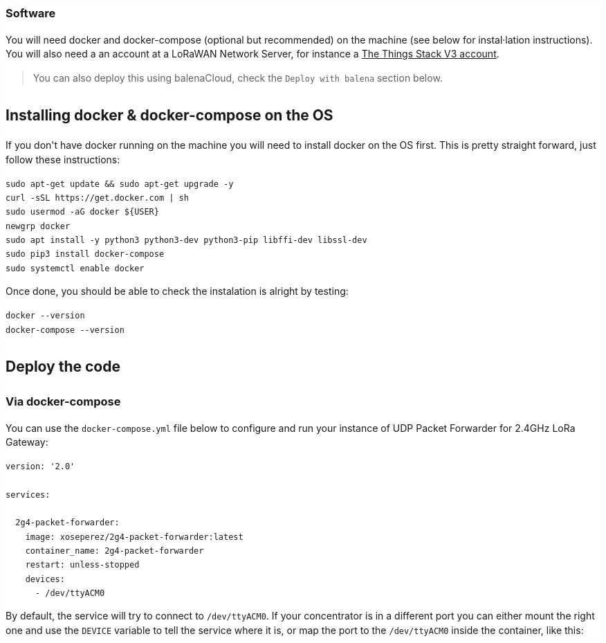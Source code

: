 ### Software

You will need docker and docker-compose (optional but recommended) on the machine (see below for instal·lation instructions). You will also need a an account at a LoRaWAN Network Server, for instance a [The Things Stack V3 account](https://console.cloud.thethings.network/).

> You can also deploy this using balenaCloud, check the `Deploy with balena` section below.


## Installing docker & docker-compose on the OS

If you don't have docker running on the machine you will need to install docker on the OS first. This is pretty straight forward, just follow these instructions:

```
sudo apt-get update && sudo apt-get upgrade -y
curl -sSL https://get.docker.com | sh
sudo usermod -aG docker ${USER}
newgrp docker
sudo apt install -y python3 python3-dev python3-pip libffi-dev libssl-dev
sudo pip3 install docker-compose
sudo systemctl enable docker
```

Once done, you should be able to check the instalation is alright by testing:

```
docker --version
docker-compose --version
```


## Deploy the code

### Via docker-compose

You can use the `docker-compose.yml` file below to configure and run your instance of UDP Packet Forwarder for 2.4GHz LoRa Gateway:

```
version: '2.0'

services:

  2g4-packet-forwarder:
    image: xoseperez/2g4-packet-forwarder:latest
    container_name: 2g4-packet-forwarder
    restart: unless-stopped
    devices:
      - /dev/ttyACM0
```

By default, the service will try to connect to `/dev/ttyACM0`. If your concentrator is in a different port you can either mount the right one and use the `DEVICE` variable to tell the service where it is, or map the port to the `/dev/ttyACM0` inside the container, like this:
